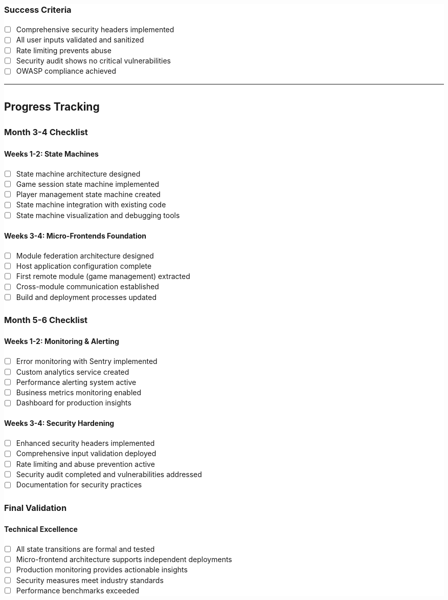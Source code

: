 ### Success Criteria
- [ ] Comprehensive security headers implemented
- [ ] All user inputs validated and sanitized
- [ ] Rate limiting prevents abuse
- [ ] Security audit shows no critical vulnerabilities
- [ ] OWASP compliance achieved

---

## Progress Tracking

### Month 3-4 Checklist

#### Weeks 1-2: State Machines
- [ ] State machine architecture designed
- [ ] Game session state machine implemented
- [ ] Player management state machine created
- [ ] State machine integration with existing code
- [ ] State machine visualization and debugging tools

#### Weeks 3-4: Micro-Frontends Foundation
- [ ] Module federation architecture designed
- [ ] Host application configuration complete
- [ ] First remote module (game management) extracted
- [ ] Cross-module communication established
- [ ] Build and deployment processes updated

### Month 5-6 Checklist

#### Weeks 1-2: Monitoring & Alerting
- [ ] Error monitoring with Sentry implemented
- [ ] Custom analytics service created
- [ ] Performance alerting system active
- [ ] Business metrics monitoring enabled
- [ ] Dashboard for production insights

#### Weeks 3-4: Security Hardening
- [ ] Enhanced security headers implemented
- [ ] Comprehensive input validation deployed
- [ ] Rate limiting and abuse prevention active
- [ ] Security audit completed and vulnerabilities addressed
- [ ] Documentation for security practices

### Final Validation

#### Technical Excellence
- [ ] All state transitions are formal and tested
- [ ] Micro-frontend architecture supports independent deployments
- [ ] Production monitoring provides actionable insights
- [ ] Security measures meet industry standards
- [ ] Performance benchmarks exceeded
